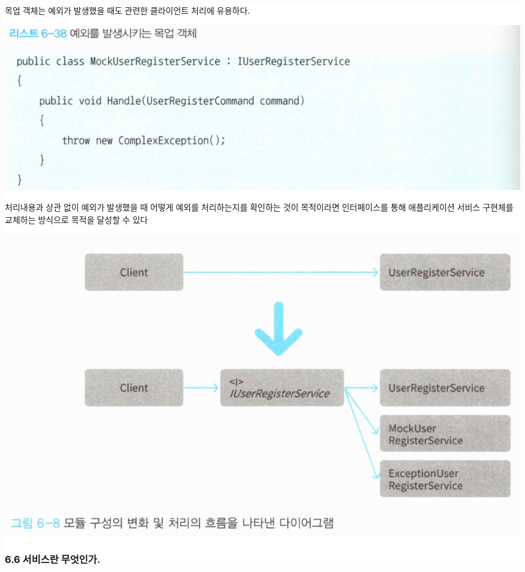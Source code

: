 

목업 객체는 예외가 발생했을 때도 관련한 클라이언트 처리에 유용하다.

![image-20220125134319087](images/image-20220125134319087.png)



처리내용과 상관 없이 예외가 발생했을 때 어떻게 예외를 처리하는지를 확인하는 것이 목적이라면 인터페이스를 통해 애플리케이션 서비스 구현체를 교체하는 방식으로 목적을 달성할 수 있다

![image-20220125134420388](images/image-20220125134420388.png)



### 6.6 서비스란 무엇인가.
